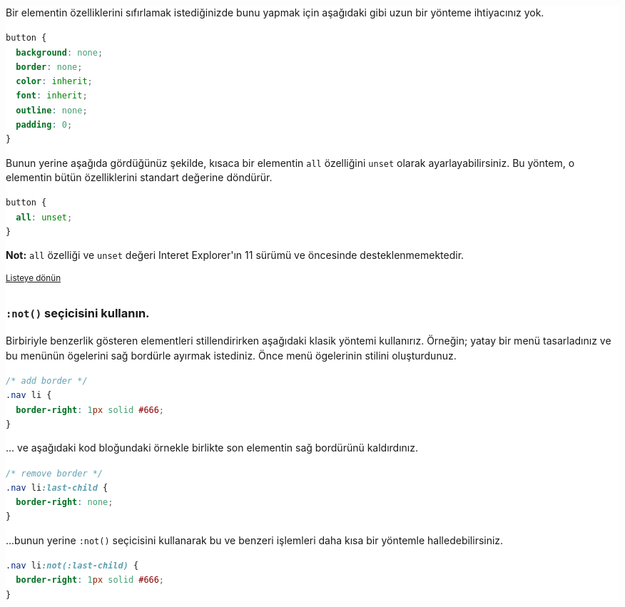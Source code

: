 Bir elementin özelliklerini sıfırlamak istediğinizde bunu yapmak için aşağıdaki gibi uzun bir yönteme ihtiyacınız yok.

```css
button {
  background: none;
  border: none;
  color: inherit;
  font: inherit;
  outline: none;
  padding: 0;
}
```

Bunun yerine aşağıda gördüğünüz şekilde, kısaca bir elementin `all` özelliğini `unset` olarak ayarlayabilirsiniz. Bu yöntem, o elementin bütün özelliklerini standart değerine döndürür.

```css
button {
  all: unset;
}
```

**Not:** `all` özelliği ve `unset` değeri Interet Explorer'ın 11 sürümü ve öncesinde desteklenmemektedir.

<sup>[Listeye dönün](#table-of-contents)</sup>


### `:not()` seçicisini kullanın.

Birbiriyle benzerlik gösteren elementleri stillendirirken aşağıdaki klasik yöntemi kullanırız. Örneğin; yatay bir menü tasarladınız ve bu menünün ögelerini sağ bordürle ayırmak istediniz.
Önce menü ögelerinin stilini oluşturdunuz.

```css
/* add border */
.nav li {
  border-right: 1px solid #666;
}
```

... ve aşağıdaki kod bloğundaki örnekle birlikte son elementin sağ bordürünü kaldırdınız.

```css
/* remove border */
.nav li:last-child {
  border-right: none;
}
```

...bunun yerine `:not()` seçicisini kullanarak bu ve benzeri işlemleri daha kısa bir yöntemle halledebilirsiniz.

```css
.nav li:not(:last-child) {
  border-right: 1px solid #666;
}
```
